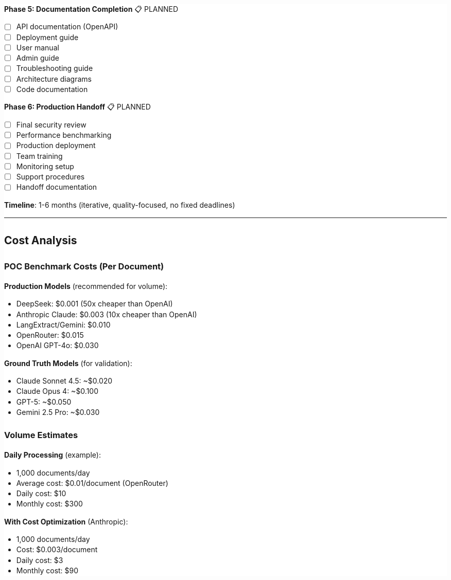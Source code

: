 **Phase 5: Documentation Completion** 📋 PLANNED
- [ ] API documentation (OpenAPI)
- [ ] Deployment guide
- [ ] User manual
- [ ] Admin guide
- [ ] Troubleshooting guide
- [ ] Architecture diagrams
- [ ] Code documentation

**Phase 6: Production Handoff** 📋 PLANNED
- [ ] Final security review
- [ ] Performance benchmarking
- [ ] Production deployment
- [ ] Team training
- [ ] Monitoring setup
- [ ] Support procedures
- [ ] Handoff documentation

**Timeline**: 1-6 months (iterative, quality-focused, no fixed deadlines)

---

## Cost Analysis

### POC Benchmark Costs (Per Document)

**Production Models** (recommended for volume):
- DeepSeek: $0.001 (50x cheaper than OpenAI)
- Anthropic Claude: $0.003 (10x cheaper than OpenAI)
- LangExtract/Gemini: $0.010
- OpenRouter: $0.015
- OpenAI GPT-4o: $0.030

**Ground Truth Models** (for validation):
- Claude Sonnet 4.5: ~$0.020
- Claude Opus 4: ~$0.100
- GPT-5: ~$0.050
- Gemini 2.5 Pro: ~$0.030

### Volume Estimates

**Daily Processing** (example):
- 1,000 documents/day
- Average cost: $0.01/document (OpenRouter)
- Daily cost: $10
- Monthly cost: $300

**With Cost Optimization** (Anthropic):
- 1,000 documents/day
- Cost: $0.003/document
- Daily cost: $3
- Monthly cost: $90
